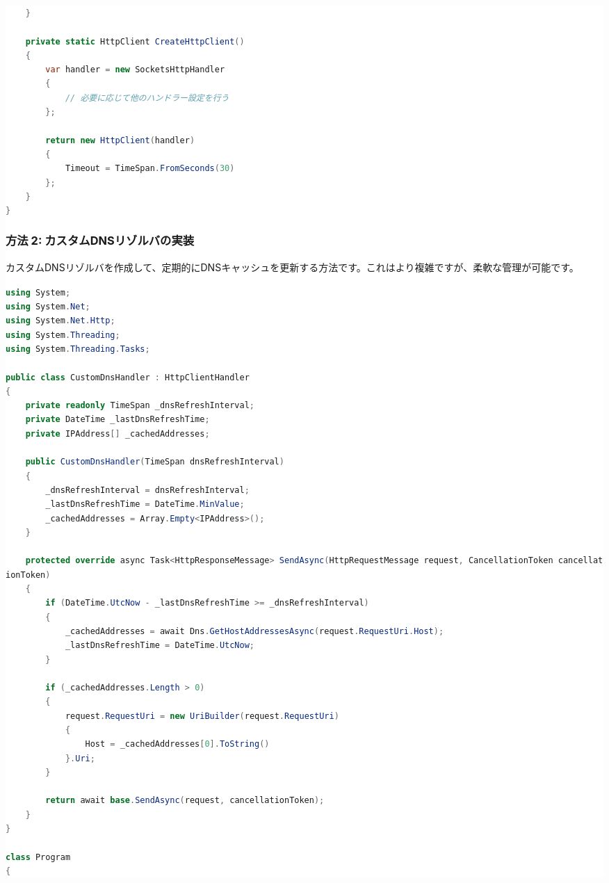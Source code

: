 ```csharp
    }

    private static HttpClient CreateHttpClient()
    {
        var handler = new SocketsHttpHandler
        {
            // 必要に応じて他のハンドラー設定を行う
        };

        return new HttpClient(handler)
        {
            Timeout = TimeSpan.FromSeconds(30)
        };
    }
}
```

### 方法 2: カスタムDNSリゾルバの実装

カスタムDNSリゾルバを作成して、定期的にDNSキャッシュを更新する方法です。これはより複雑ですが、柔軟な管理が可能です。

```csharp
using System;
using System.Net;
using System.Net.Http;
using System.Threading;
using System.Threading.Tasks;

public class CustomDnsHandler : HttpClientHandler
{
    private readonly TimeSpan _dnsRefreshInterval;
    private DateTime _lastDnsRefreshTime;
    private IPAddress[] _cachedAddresses;

    public CustomDnsHandler(TimeSpan dnsRefreshInterval)
    {
        _dnsRefreshInterval = dnsRefreshInterval;
        _lastDnsRefreshTime = DateTime.MinValue;
        _cachedAddresses = Array.Empty<IPAddress>();
    }

    protected override async Task<HttpResponseMessage> SendAsync(HttpRequestMessage request, CancellationToken cancellationToken)
    {
        if (DateTime.UtcNow - _lastDnsRefreshTime >= _dnsRefreshInterval)
        {
            _cachedAddresses = await Dns.GetHostAddressesAsync(request.RequestUri.Host);
            _lastDnsRefreshTime = DateTime.UtcNow;
        }

        if (_cachedAddresses.Length > 0)
        {
            request.RequestUri = new UriBuilder(request.RequestUri)
            {
                Host = _cachedAddresses[0].ToString()
            }.Uri;
        }

        return await base.SendAsync(request, cancellationToken);
    }
}

class Program
{
```